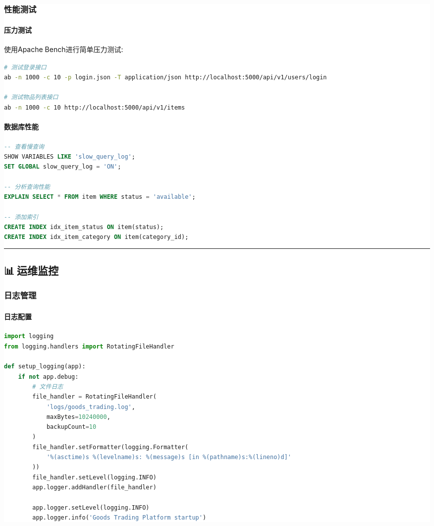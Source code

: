 ### 性能测试

#### 压力测试

使用Apache Bench进行简单压力测试:

```bash
# 测试登录接口
ab -n 1000 -c 10 -p login.json -T application/json http://localhost:5000/api/v1/users/login

# 测试物品列表接口
ab -n 1000 -c 10 http://localhost:5000/api/v1/items
```

#### 数据库性能

```sql
-- 查看慢查询
SHOW VARIABLES LIKE 'slow_query_log';
SET GLOBAL slow_query_log = 'ON';

-- 分析查询性能
EXPLAIN SELECT * FROM item WHERE status = 'available';

-- 添加索引
CREATE INDEX idx_item_status ON item(status);
CREATE INDEX idx_item_category ON item(category_id);
```

---

## 📊 运维监控

### 日志管理

#### 日志配置

```python
import logging
from logging.handlers import RotatingFileHandler

def setup_logging(app):
    if not app.debug:
        # 文件日志
        file_handler = RotatingFileHandler(
            'logs/goods_trading.log', 
            maxBytes=10240000, 
            backupCount=10
        )
        file_handler.setFormatter(logging.Formatter(
            '%(asctime)s %(levelname)s: %(message)s [in %(pathname)s:%(lineno)d]'
        ))
        file_handler.setLevel(logging.INFO)
        app.logger.addHandler(file_handler)
        
        app.logger.setLevel(logging.INFO)
        app.logger.info('Goods Trading Platform startup')
```
